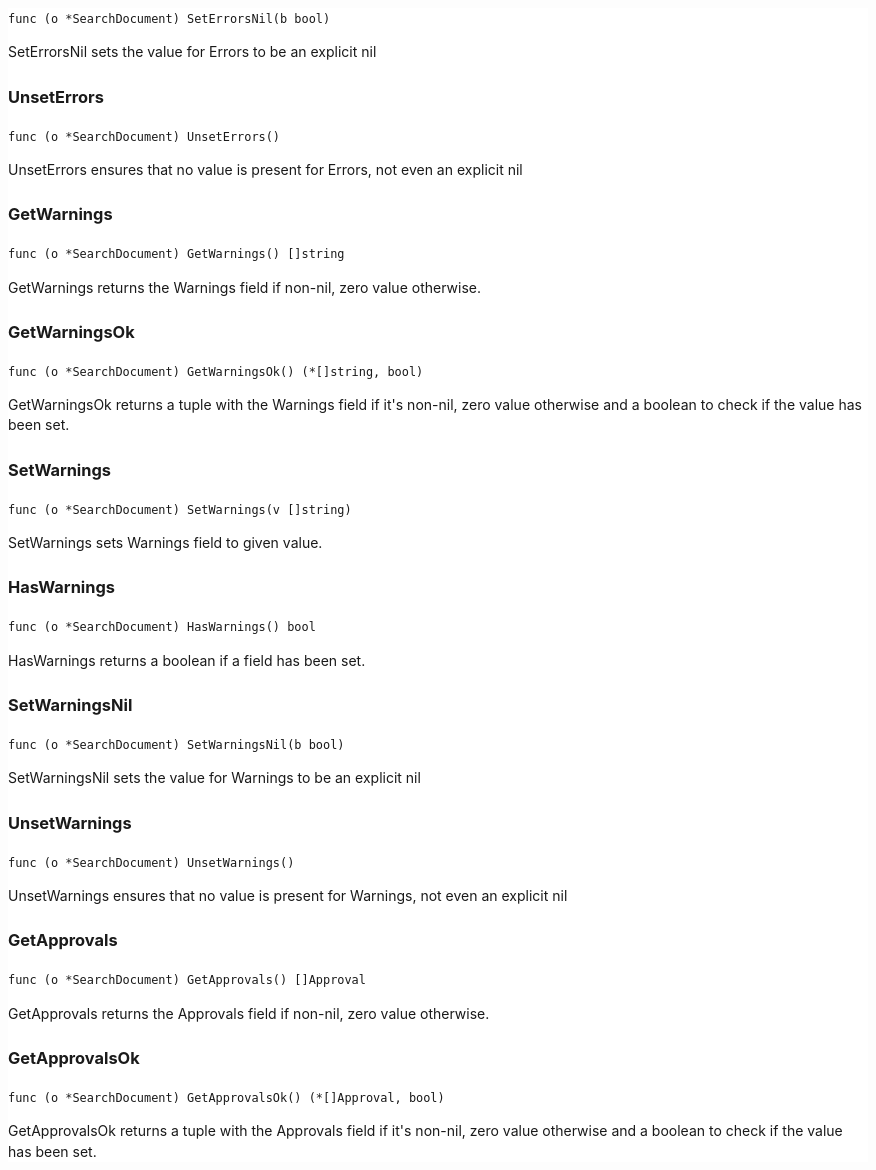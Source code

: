 `func (o *SearchDocument) SetErrorsNil(b bool)`

 SetErrorsNil sets the value for Errors to be an explicit nil

### UnsetErrors
`func (o *SearchDocument) UnsetErrors()`

UnsetErrors ensures that no value is present for Errors, not even an explicit nil
### GetWarnings

`func (o *SearchDocument) GetWarnings() []string`

GetWarnings returns the Warnings field if non-nil, zero value otherwise.

### GetWarningsOk

`func (o *SearchDocument) GetWarningsOk() (*[]string, bool)`

GetWarningsOk returns a tuple with the Warnings field if it's non-nil, zero value otherwise
and a boolean to check if the value has been set.

### SetWarnings

`func (o *SearchDocument) SetWarnings(v []string)`

SetWarnings sets Warnings field to given value.

### HasWarnings

`func (o *SearchDocument) HasWarnings() bool`

HasWarnings returns a boolean if a field has been set.

### SetWarningsNil

`func (o *SearchDocument) SetWarningsNil(b bool)`

 SetWarningsNil sets the value for Warnings to be an explicit nil

### UnsetWarnings
`func (o *SearchDocument) UnsetWarnings()`

UnsetWarnings ensures that no value is present for Warnings, not even an explicit nil
### GetApprovals

`func (o *SearchDocument) GetApprovals() []Approval`

GetApprovals returns the Approvals field if non-nil, zero value otherwise.

### GetApprovalsOk

`func (o *SearchDocument) GetApprovalsOk() (*[]Approval, bool)`

GetApprovalsOk returns a tuple with the Approvals field if it's non-nil, zero value otherwise
and a boolean to check if the value has been set.
